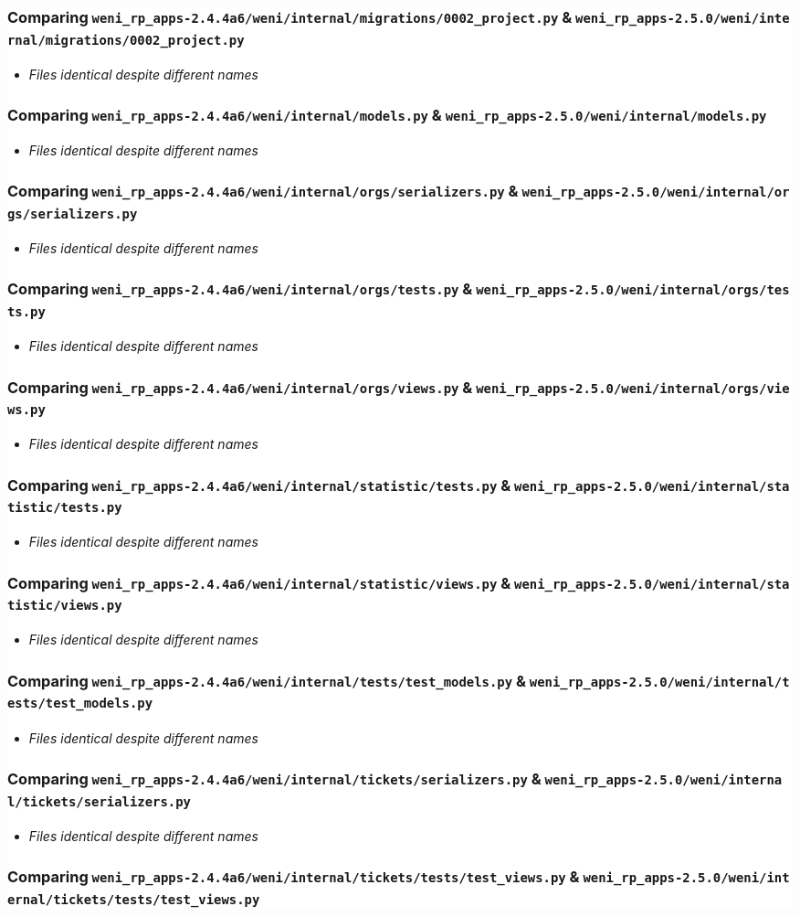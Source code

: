 ### Comparing `weni_rp_apps-2.4.4a6/weni/internal/migrations/0002_project.py` & `weni_rp_apps-2.5.0/weni/internal/migrations/0002_project.py`

 * *Files identical despite different names*

### Comparing `weni_rp_apps-2.4.4a6/weni/internal/models.py` & `weni_rp_apps-2.5.0/weni/internal/models.py`

 * *Files identical despite different names*

### Comparing `weni_rp_apps-2.4.4a6/weni/internal/orgs/serializers.py` & `weni_rp_apps-2.5.0/weni/internal/orgs/serializers.py`

 * *Files identical despite different names*

### Comparing `weni_rp_apps-2.4.4a6/weni/internal/orgs/tests.py` & `weni_rp_apps-2.5.0/weni/internal/orgs/tests.py`

 * *Files identical despite different names*

### Comparing `weni_rp_apps-2.4.4a6/weni/internal/orgs/views.py` & `weni_rp_apps-2.5.0/weni/internal/orgs/views.py`

 * *Files identical despite different names*

### Comparing `weni_rp_apps-2.4.4a6/weni/internal/statistic/tests.py` & `weni_rp_apps-2.5.0/weni/internal/statistic/tests.py`

 * *Files identical despite different names*

### Comparing `weni_rp_apps-2.4.4a6/weni/internal/statistic/views.py` & `weni_rp_apps-2.5.0/weni/internal/statistic/views.py`

 * *Files identical despite different names*

### Comparing `weni_rp_apps-2.4.4a6/weni/internal/tests/test_models.py` & `weni_rp_apps-2.5.0/weni/internal/tests/test_models.py`

 * *Files identical despite different names*

### Comparing `weni_rp_apps-2.4.4a6/weni/internal/tickets/serializers.py` & `weni_rp_apps-2.5.0/weni/internal/tickets/serializers.py`

 * *Files identical despite different names*

### Comparing `weni_rp_apps-2.4.4a6/weni/internal/tickets/tests/test_views.py` & `weni_rp_apps-2.5.0/weni/internal/tickets/tests/test_views.py`
